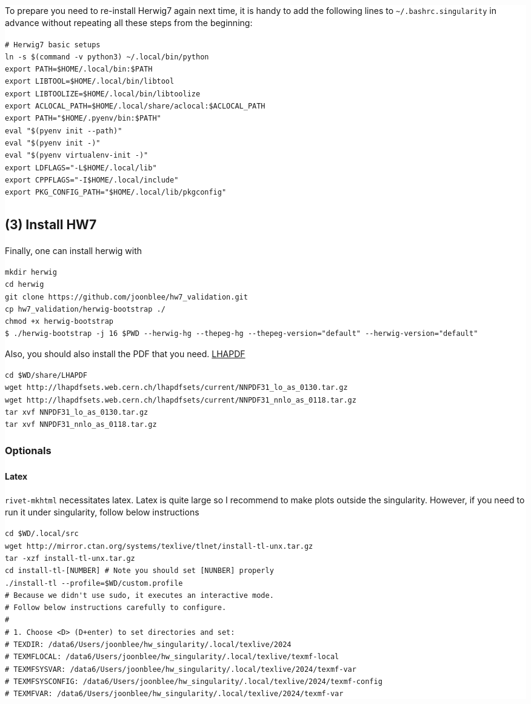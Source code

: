 ```
```
To prepare you need to re-install Herwig7 again next time, it is handy to add the following lines to `~/.bashrc.singularity` in advance without repeating all these steps from the beginning:
```
# Herwig7 basic setups
ln -s $(command -v python3) ~/.local/bin/python
export PATH=$HOME/.local/bin:$PATH
export LIBTOOL=$HOME/.local/bin/libtool
export LIBTOOLIZE=$HOME/.local/bin/libtoolize
export ACLOCAL_PATH=$HOME/.local/share/aclocal:$ACLOCAL_PATH
export PATH="$HOME/.pyenv/bin:$PATH"
eval "$(pyenv init --path)"
eval "$(pyenv init -)"
eval "$(pyenv virtualenv-init -)"
export LDFLAGS="-L$HOME/.local/lib"
export CPPFLAGS="-I$HOME/.local/include"
export PKG_CONFIG_PATH="$HOME/.local/lib/pkgconfig"
```


## (3) Install HW7

Finally, one can install herwig with 
```
mkdir herwig
cd herwig
git clone https://github.com/joonblee/hw7_validation.git
cp hw7_validation/herwig-bootstrap ./
chmod +x herwig-bootstrap
$ ./herwig-bootstrap -j 16 $PWD --herwig-hg --thepeg-hg --thepeg-version="default" --herwig-version="default"
```


Also, you should also install the PDF that you need. [LHAPDF](https://lhapdf.hepforge.org/pdfsets.html)
```
cd $WD/share/LHAPDF
wget http://lhapdfsets.web.cern.ch/lhapdfsets/current/NNPDF31_lo_as_0130.tar.gz
wget http://lhapdfsets.web.cern.ch/lhapdfsets/current/NNPDF31_nnlo_as_0118.tar.gz
tar xvf NNPDF31_lo_as_0130.tar.gz
tar xvf NNPDF31_nnlo_as_0118.tar.gz
```


### Optionals

#### Latex
`rivet-mkhtml` necessitates latex. Latex is quite large so I recommend to make plots outside the singularity. However, if you need to run it under singularity, follow below instructions

```
cd $WD/.local/src
wget http://mirror.ctan.org/systems/texlive/tlnet/install-tl-unx.tar.gz
tar -xzf install-tl-unx.tar.gz
cd install-tl-[NUMBER] # Note you should set [NUNBER] properly
./install-tl --profile=$WD/custom.profile
# Because we didn't use sudo, it executes an interactive mode.
# Follow below instructions carefully to configure.
#
# 1. Choose <D> (D+enter) to set directories and set:
# TEXDIR: /data6/Users/joonblee/hw_singularity/.local/texlive/2024
# TEXMFLOCAL: /data6/Users/joonblee/hw_singularity/.local/texlive/texmf-local
# TEXMFSYSVAR: /data6/Users/joonblee/hw_singularity/.local/texlive/2024/texmf-var
# TEXMFSYSCONFIG: /data6/Users/joonblee/hw_singularity/.local/texlive/2024/texmf-config
# TEXMFVAR: /data6/Users/joonblee/hw_singularity/.local/texlive/2024/texmf-var
```